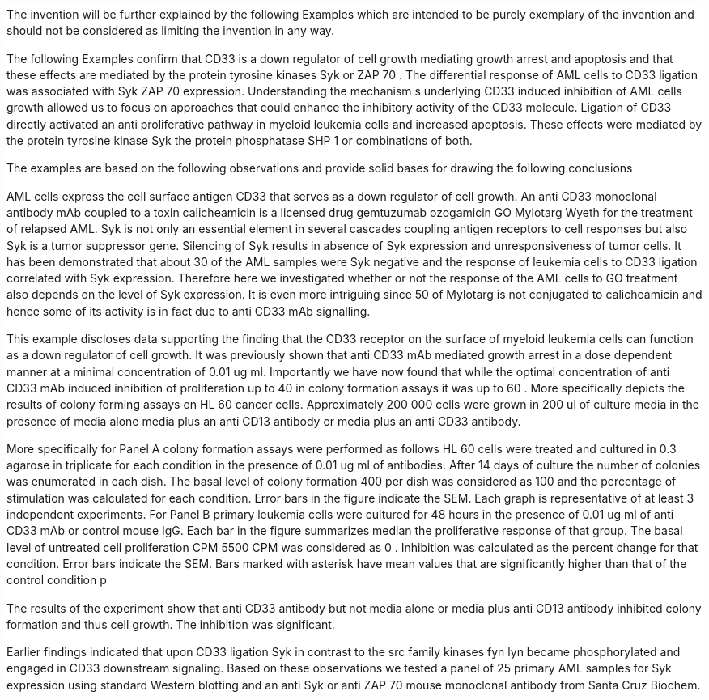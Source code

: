 The invention will be further explained by the following Examples which are intended to be purely exemplary of the invention and should not be considered as limiting the invention in any way.

The following Examples confirm that CD33 is a down regulator of cell growth mediating growth arrest and apoptosis and that these effects are mediated by the protein tyrosine kinases Syk or ZAP 70 . The differential response of AML cells to CD33 ligation was associated with Syk ZAP 70 expression. Understanding the mechanism s underlying CD33 induced inhibition of AML cells growth allowed us to focus on approaches that could enhance the inhibitory activity of the CD33 molecule. Ligation of CD33 directly activated an anti proliferative pathway in myeloid leukemia cells and increased apoptosis. These effects were mediated by the protein tyrosine kinase Syk the protein phosphatase SHP 1 or combinations of both.

The examples are based on the following observations and provide solid bases for drawing the following conclusions 

AML cells express the cell surface antigen CD33 that serves as a down regulator of cell growth. An anti CD33 monoclonal antibody mAb coupled to a toxin calicheamicin is a licensed drug gemtuzumab ozogamicin GO Mylotarg Wyeth for the treatment of relapsed AML. Syk is not only an essential element in several cascades coupling antigen receptors to cell responses but also Syk is a tumor suppressor gene. Silencing of Syk results in absence of Syk expression and unresponsiveness of tumor cells. It has been demonstrated that about 30 of the AML samples were Syk negative and the response of leukemia cells to CD33 ligation correlated with Syk expression. Therefore here we investigated whether or not the response of the AML cells to GO treatment also depends on the level of Syk expression. It is even more intriguing since 50 of Mylotarg is not conjugated to calicheamicin and hence some of its activity is in fact due to anti CD33 mAb signalling.

This example discloses data supporting the finding that the CD33 receptor on the surface of myeloid leukemia cells can function as a down regulator of cell growth. It was previously shown that anti CD33 mAb mediated growth arrest in a dose dependent manner at a minimal concentration of 0.01 ug ml. Importantly we have now found that while the optimal concentration of anti CD33 mAb induced inhibition of proliferation up to 40 in colony formation assays it was up to 60 . More specifically depicts the results of colony forming assays on HL 60 cancer cells. Approximately 200 000 cells were grown in 200 ul of culture media in the presence of media alone media plus an anti CD13 antibody or media plus an anti CD33 antibody.

More specifically for Panel A colony formation assays were performed as follows HL 60 cells were treated and cultured in 0.3 agarose in triplicate for each condition in the presence of 0.01 ug ml of antibodies. After 14 days of culture the number of colonies was enumerated in each dish. The basal level of colony formation 400 per dish was considered as 100 and the percentage of stimulation was calculated for each condition. Error bars in the figure indicate the SEM. Each graph is representative of at least 3 independent experiments. For Panel B primary leukemia cells were cultured for 48 hours in the presence of 0.01 ug ml of anti CD33 mAb or control mouse IgG. Each bar in the figure summarizes median the proliferative response of that group. The basal level of untreated cell proliferation CPM 5500 CPM was considered as 0 . Inhibition was calculated as the percent change for that condition. Error bars indicate the SEM. Bars marked with asterisk have mean values that are significantly higher than that of the control condition p

The results of the experiment show that anti CD33 antibody but not media alone or media plus anti CD13 antibody inhibited colony formation and thus cell growth. The inhibition was significant.

Earlier findings indicated that upon CD33 ligation Syk in contrast to the src family kinases fyn lyn became phosphorylated and engaged in CD33 downstream signaling. Based on these observations we tested a panel of 25 primary AML samples for Syk expression using standard Western blotting and an anti Syk or anti ZAP 70 mouse monoclonal antibody from Santa Cruz Biochem.
